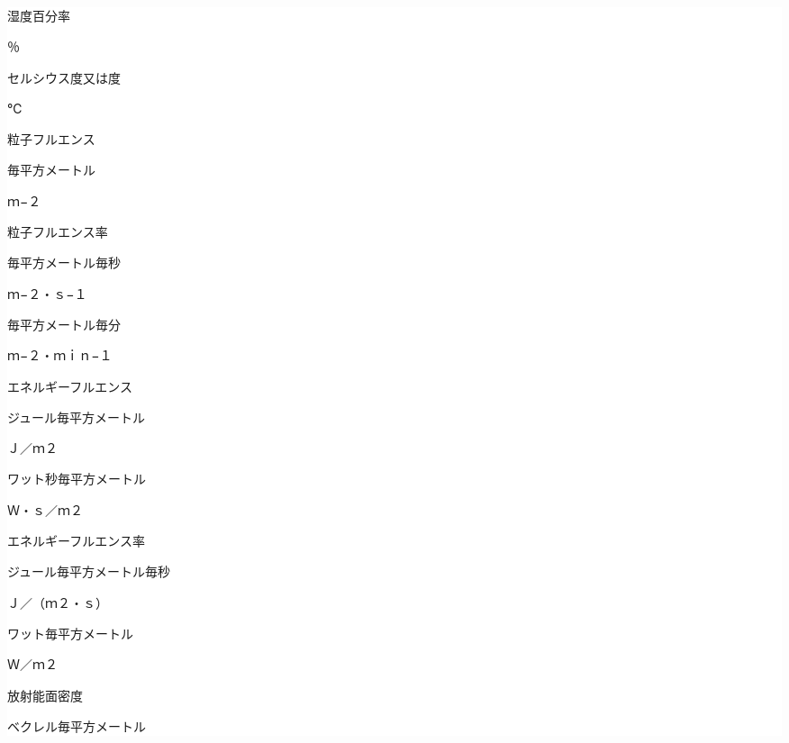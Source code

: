 湿度百分率

％




セルシウス度又は度

℃




粒子フルエンス

毎平方メートル

ｍ−２




粒子フルエンス率

毎平方メートル毎秒

ｍ−２・ｓ−１




毎平方メートル毎分

ｍ−２・ｍｉｎ−１




エネルギーフルエンス

ジュール毎平方メートル

Ｊ／ｍ２




ワット秒毎平方メートル

Ｗ・ｓ／ｍ２




エネルギーフルエンス率

ジュール毎平方メートル毎秒

Ｊ／（ｍ２・ｓ）




ワット毎平方メートル

Ｗ／ｍ２




放射能面密度

ベクレル毎平方メートル
